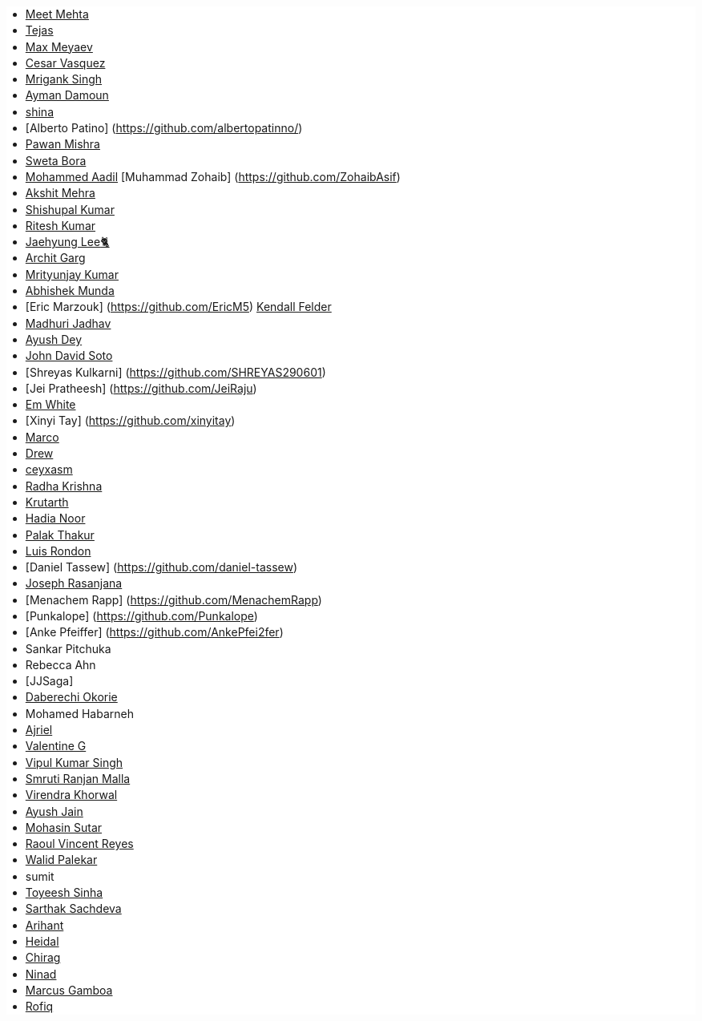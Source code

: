 - [Meet Mehta](https://github.com/mehtameet2802)
- [Tejas](https://github.com/tm2k23)
- [Max Meyaev](https://github.com/maxmeyaev)
- [Cesar Vasquez](https://github.com/cesar0914)
- [Mrigank Singh](https://github.com/mriganksingh1)
- [Ayman Damoun](https://github.com/damounayman)
- [shina](https://github.com/shina-blueprint)
- [Alberto Patino] (https://github.com/albertopatinno/)
- [Pawan Mishra](https://github.com/pawankm21)
- [Sweta Bora](https://github.com/the-dork)
- [Mohammed Aadil](https://github.com/aadilMohd)
  [Muhammad Zohaib] (https://github.com/ZohaibAsif)
- [Akshit Mehra](https://github.com/AkshiMehra/)
- [Shishupal Kumar](https://github.com/shishupalamigo/)
- [Ritesh Kumar](https://github.com/rit-kr/)
- [Jaehyung Lee:cat2:](https://github.com/devITae)
- [Archit Garg](https://github.com/architgarg603)
- [Mrityunjay Kumar](https://github.com/Mrityunjay002)
- [Abhishek Munda](https://github.com/abhishek-munda)
- [Eric Marzouk] (https://github.com/EricM5)
  [Kendall Felder](https://github.com/oldgraybuzzard)
- [Madhuri Jadhav](https://github.com/madhuri1791)
- [Ayush Dey](https://github.com/its-ayush-07)
- [John David Soto](https://github.com/scruffy403)
- [Shreyas Kulkarni] (https://github.com/SHREYAS290601)
- [Jei Pratheesh] (https://github.com/JeiRaju)
- [Em White](https://github.com/kropht)
- [Xinyi Tay] (https://github.com/xinyitay)
- [Marco](https://github.com/Marco-Kap)
- [Drew](https://github.com/dbrokamp)
- [ceyxasm](https://github.com/ceyxasm)
- [Radha Krishna](https://github.com/trk286)
- [Krutarth](https://github.com/JohnDoeIsBack)
- [Hadia Noor](https://github.com/Hadia-Noor)
- [Palak Thakur](https://github.com/Plk116)
- [Luis Rondon](https://github.com/luis2605)
- [Daniel Tassew] (https://github.com/daniel-tassew)
- [Joseph Rasanjana](https://github.com/JosephLahiru)
- [Menachem Rapp] (https://github.com/MenachemRapp)
- [Punkalope] (https://github.com/Punkalope)
- [Anke Pfeiffer] (https://github.com/AnkePfei2fer)
- Sankar Pitchuka
- Rebecca Ahn
- [JJSaga]
- [Daberechi Okorie](https://github.com/Dahbaeraychy)
- Mohamed Habarneh
- [Ajriel](https://github.com/AjrielRm/)
- [Valentine G](https://github.com/1-creator)
- [Vipul Kumar Singh](https://github.com/vipul-2003)
- [Smruti Ranjan Malla](https://github.com/Smruti2002)
- [Virendra Khorwal](https://github.com/Virendra-khorwal)
- [Ayush Jain](https://github.com/not4YU5H/)
- [Mohasin Sutar](https://github.com/mohasinsutar)
- [Raoul Vincent Reyes](https://github.com/rvinrys)
- [Walid Palekar](https://github.com/palwd8/)
- sumit
- [Toyeesh Sinha](https://github.com/bubsy3d)
- [Sarthak Sachdeva](https://github.com/sarthakk24)
- [Arihant](https://github.com/arihantjain-git/)
- [Heidal](https://github.com/TheHeidal/)
- [Chirag](https://github.com/Hardiegogo)
- [Ninad](https://github.com/AwsmNinad25)
- [Marcus Gamboa](https://github.com/mhgamboa)
- [Rofiq](https://github.com/mhdrofiq)
